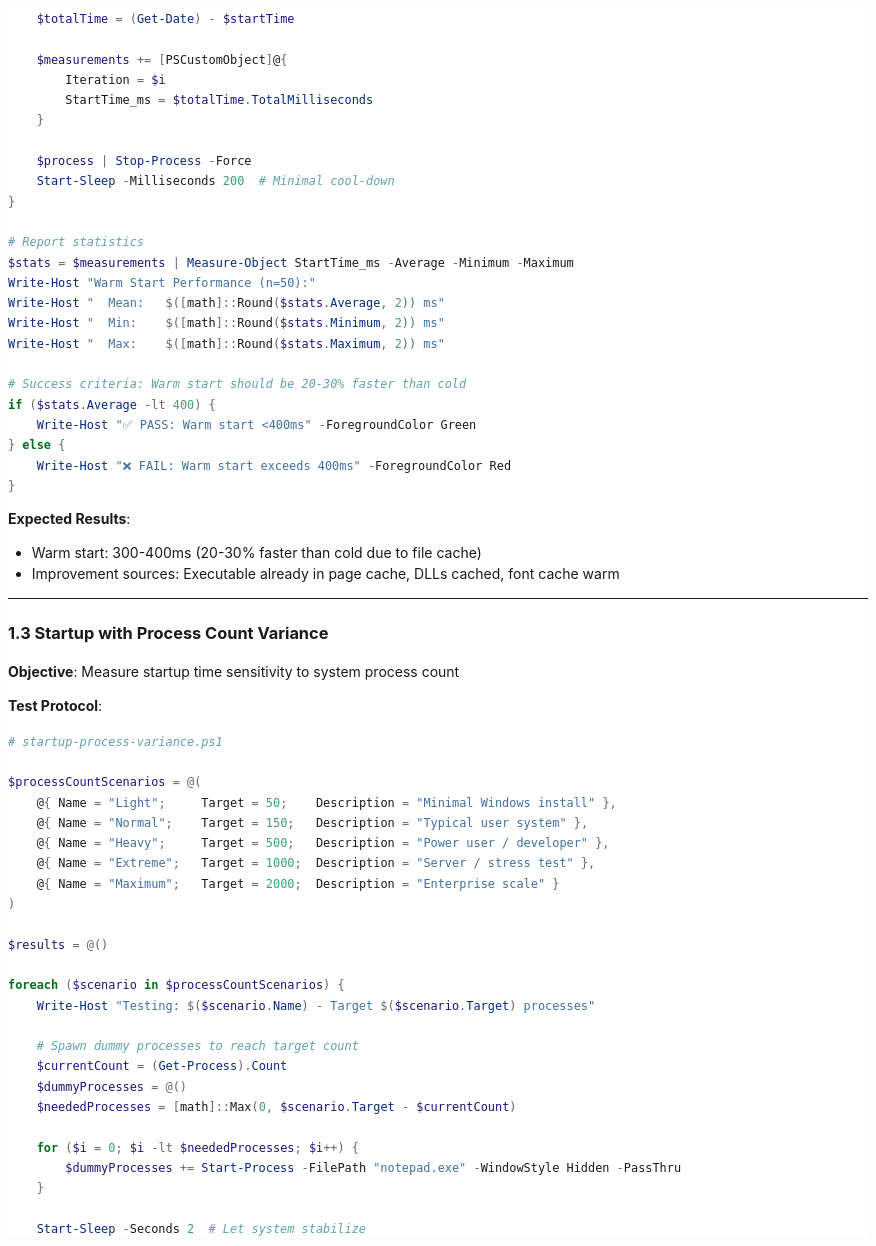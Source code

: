 ```powershell
    $totalTime = (Get-Date) - $startTime

    $measurements += [PSCustomObject]@{
        Iteration = $i
        StartTime_ms = $totalTime.TotalMilliseconds
    }

    $process | Stop-Process -Force
    Start-Sleep -Milliseconds 200  # Minimal cool-down
}

# Report statistics
$stats = $measurements | Measure-Object StartTime_ms -Average -Minimum -Maximum
Write-Host "Warm Start Performance (n=50):"
Write-Host "  Mean:   $([math]::Round($stats.Average, 2)) ms"
Write-Host "  Min:    $([math]::Round($stats.Minimum, 2)) ms"
Write-Host "  Max:    $([math]::Round($stats.Maximum, 2)) ms"

# Success criteria: Warm start should be 20-30% faster than cold
if ($stats.Average -lt 400) {
    Write-Host "✅ PASS: Warm start <400ms" -ForegroundColor Green
} else {
    Write-Host "❌ FAIL: Warm start exceeds 400ms" -ForegroundColor Red
}
```

**Expected Results**:
- Warm start: 300-400ms (20-30% faster than cold due to file cache)
- Improvement sources: Executable already in page cache, DLLs cached, font cache warm

---

### 1.3 Startup with Process Count Variance

**Objective**: Measure startup time sensitivity to system process count

**Test Protocol**:

```powershell
# startup-process-variance.ps1

$processCountScenarios = @(
    @{ Name = "Light";     Target = 50;    Description = "Minimal Windows install" },
    @{ Name = "Normal";    Target = 150;   Description = "Typical user system" },
    @{ Name = "Heavy";     Target = 500;   Description = "Power user / developer" },
    @{ Name = "Extreme";   Target = 1000;  Description = "Server / stress test" },
    @{ Name = "Maximum";   Target = 2000;  Description = "Enterprise scale" }
)

$results = @()

foreach ($scenario in $processCountScenarios) {
    Write-Host "Testing: $($scenario.Name) - Target $($scenario.Target) processes"

    # Spawn dummy processes to reach target count
    $currentCount = (Get-Process).Count
    $dummyProcesses = @()
    $neededProcesses = [math]::Max(0, $scenario.Target - $currentCount)

    for ($i = 0; $i -lt $neededProcesses; $i++) {
        $dummyProcesses += Start-Process -FilePath "notepad.exe" -WindowStyle Hidden -PassThru
    }

    Start-Sleep -Seconds 2  # Let system stabilize

```